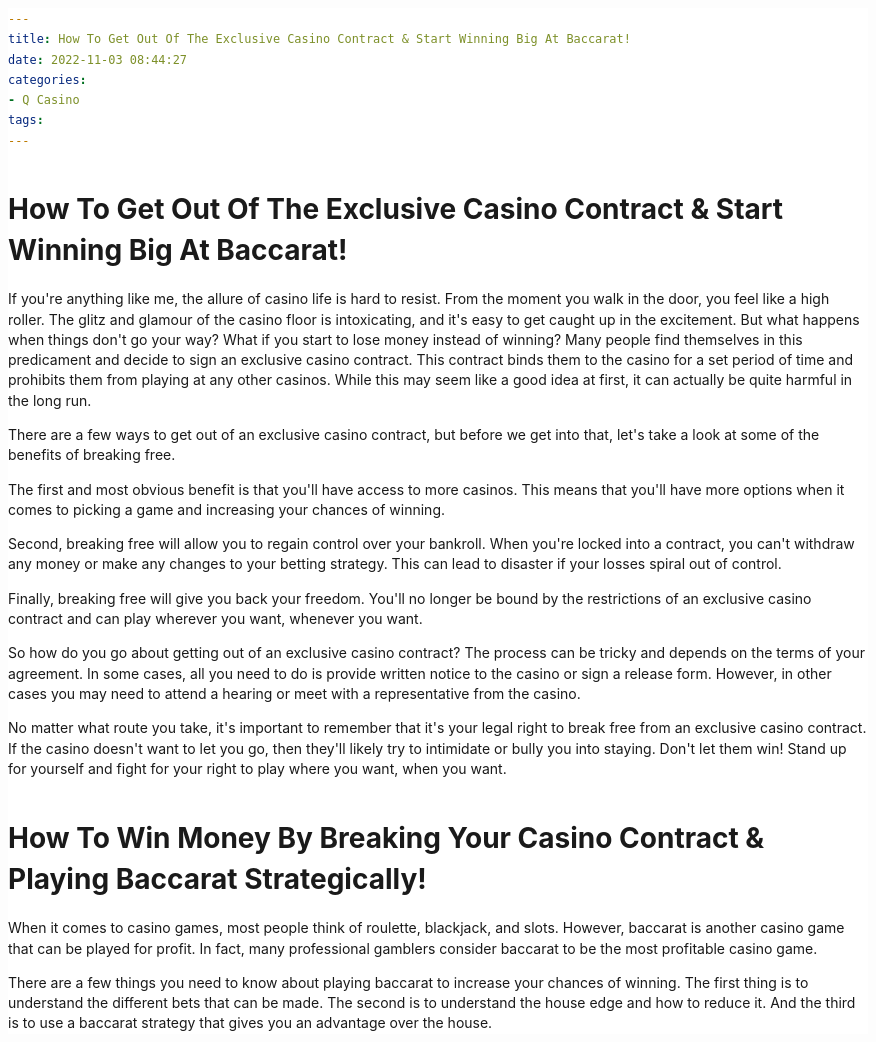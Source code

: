 ```yaml
---
title: How To Get Out Of The Exclusive Casino Contract & Start Winning Big At Baccarat! 
date: 2022-11-03 08:44:27
categories:
- Q Casino
tags:
---
```



#  How To Get Out Of The Exclusive Casino Contract & Start Winning Big At Baccarat! 
 If you're anything like me, the allure of casino life is hard to resist. From the moment you walk in the door, you feel like a high roller. The glitz and glamour of the casino floor is intoxicating, and it's easy to get caught up in the excitement. But what happens when things don't go your way? What if you start to lose money instead of winning? 
Many people find themselves in this predicament and decide to sign an exclusive casino contract. This contract binds them to the casino for a set period of time and prohibits them from playing at any other casinos. While this may seem like a good idea at first, it can actually be quite harmful in the long run. 

There are a few ways to get out of an exclusive casino contract, but before we get into that, let's take a look at some of the benefits of breaking free. 

The first and most obvious benefit is that you'll have access to more casinos. This means that you'll have more options when it comes to picking a game and increasing your chances of winning. 

Second, breaking free will allow you to regain control over your bankroll. When you're locked into a contract, you can't withdraw any money or make any changes to your betting strategy. This can lead to disaster if your losses spiral out of control. 

Finally, breaking free will give you back your freedom. You'll no longer be bound by the restrictions of an exclusive casino contract and can play wherever you want, whenever you want. 

So how do you go about getting out of an exclusive casino contract? The process can be tricky and depends on the terms of your agreement. In some cases, all you need to do is provide written notice to the casino or sign a release form. However, in other cases you may need to attend a hearing or meet with a representative from the casino. 

No matter what route you take, it's important to remember that it's your legal right to break free from an exclusive casino contract. If the casino doesn't want to let you go, then they'll likely try to intimidate or bully you into staying. Don't let them win! Stand up for yourself and fight for your right to play where you want, when you want.

#  How To Win Money By Breaking Your Casino Contract & Playing Baccarat Strategically! 

When it comes to casino games, most people think of roulette, blackjack, and slots. However, baccarat is another casino game that can be played for profit. In fact, many professional gamblers consider baccarat to be the most profitable casino game.

There are a few things you need to know about playing baccarat to increase your chances of winning. The first thing is to understand the different bets that can be made. The second is to understand the house edge and how to reduce it. And the third is to use a baccarat strategy that gives you an advantage over the house.
